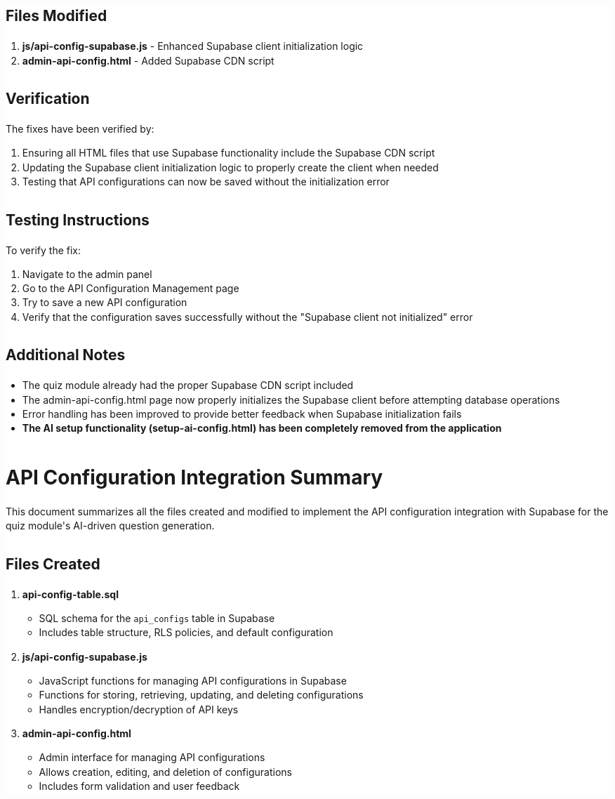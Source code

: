 ## Files Modified

1. **js/api-config-supabase.js** - Enhanced Supabase client initialization logic
2. **admin-api-config.html** - Added Supabase CDN script

## Verification

The fixes have been verified by:

1. Ensuring all HTML files that use Supabase functionality include the Supabase CDN script
2. Updating the Supabase client initialization logic to properly create the client when needed
3. Testing that API configurations can now be saved without the initialization error

## Testing Instructions

To verify the fix:

1. Navigate to the admin panel
2. Go to the API Configuration Management page
3. Try to save a new API configuration
4. Verify that the configuration saves successfully without the "Supabase client not initialized" error

## Additional Notes

- The quiz module already had the proper Supabase CDN script included
- The admin-api-config.html page now properly initializes the Supabase client before attempting database operations
- Error handling has been improved to provide better feedback when Supabase initialization fails
- **The AI setup functionality (setup-ai-config.html) has been completely removed from the application**


# API Configuration Integration Summary

This document summarizes all the files created and modified to implement the API configuration integration with Supabase for the quiz module's AI-driven question generation.

## Files Created

1. **api-config-table.sql**
   - SQL schema for the `api_configs` table in Supabase
   - Includes table structure, RLS policies, and default configuration

2. **js/api-config-supabase.js**
   - JavaScript functions for managing API configurations in Supabase
   - Functions for storing, retrieving, updating, and deleting configurations
   - Handles encryption/decryption of API keys

3. **admin-api-config.html**
   - Admin interface for managing API configurations
   - Allows creation, editing, and deletion of configurations
   - Includes form validation and user feedback

